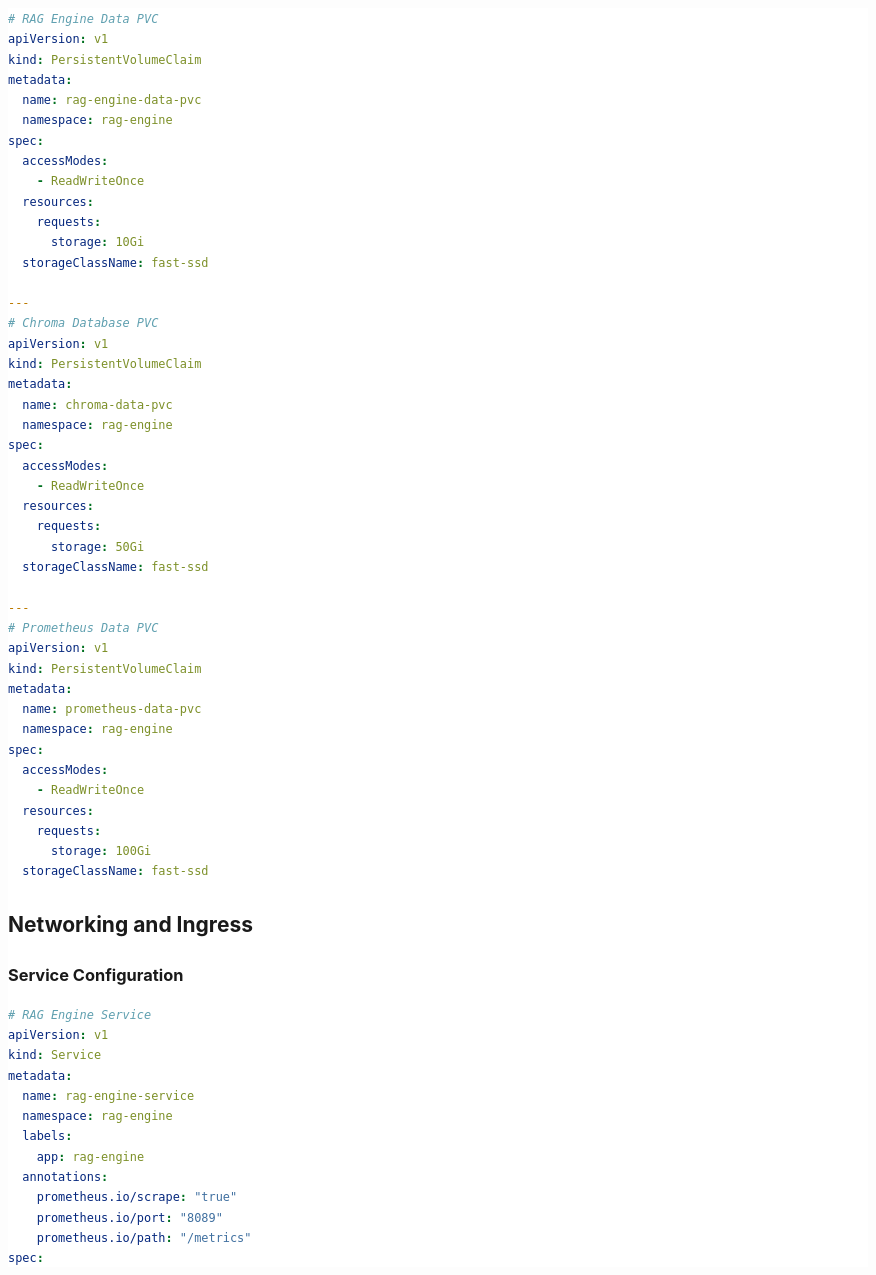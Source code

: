 ```yaml
# RAG Engine Data PVC
apiVersion: v1
kind: PersistentVolumeClaim
metadata:
  name: rag-engine-data-pvc
  namespace: rag-engine
spec:
  accessModes:
    - ReadWriteOnce
  resources:
    requests:
      storage: 10Gi
  storageClassName: fast-ssd

---
# Chroma Database PVC
apiVersion: v1
kind: PersistentVolumeClaim
metadata:
  name: chroma-data-pvc
  namespace: rag-engine
spec:
  accessModes:
    - ReadWriteOnce
  resources:
    requests:
      storage: 50Gi
  storageClassName: fast-ssd

---
# Prometheus Data PVC
apiVersion: v1
kind: PersistentVolumeClaim
metadata:
  name: prometheus-data-pvc
  namespace: rag-engine
spec:
  accessModes:
    - ReadWriteOnce
  resources:
    requests:
      storage: 100Gi
  storageClassName: fast-ssd
```

## Networking and Ingress

### Service Configuration

```yaml
# RAG Engine Service
apiVersion: v1
kind: Service
metadata:
  name: rag-engine-service
  namespace: rag-engine
  labels:
    app: rag-engine
  annotations:
    prometheus.io/scrape: "true"
    prometheus.io/port: "8089"
    prometheus.io/path: "/metrics"
spec:
```